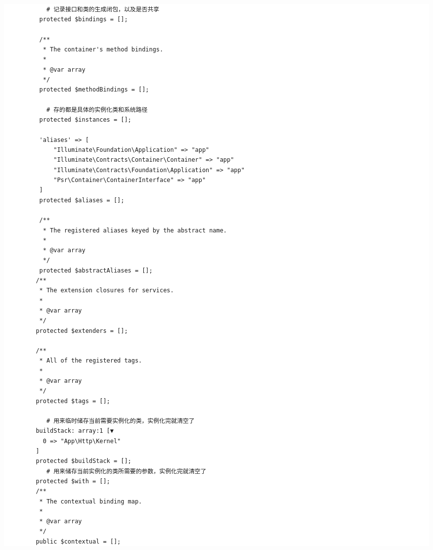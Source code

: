               	# 记录接口和类的生成闭包，以及是否共享
              protected $bindings = [];
              
              /**
               * The container's method bindings.
               *
               * @var array
               */
              protected $methodBindings = [];
              
              	# 存的都是具体的实例化类和系统路径
              protected $instances = [];
              
              'aliases' => [
                  "Illuminate\Foundation\Application" => "app"
                  "Illuminate\Contracts\Container\Container" => "app"
                  "Illuminate\Contracts\Foundation\Application" => "app"
                  "Psr\Container\ContainerInterface" => "app"
              ]
              protected $aliases = [];
              
              /**
               * The registered aliases keyed by the abstract name.
               *
               * @var array
               */
              protected $abstractAliases = [];
             /**
              * The extension closures for services.
              *
              * @var array
              */
             protected $extenders = [];
             
             /**
              * All of the registered tags.
              *
              * @var array
              */
             protected $tags = [];
    
            	# 用来临时储存当前需要实例化的类，实例化完就清空了
             buildStack: array:1 [▼
               0 => "App\Http\Kernel"
             ]
             protected $buildStack = [];
            	# 用来储存当前实例化的类所需要的参数，实例化完就清空了
             protected $with = [];
             /**
              * The contextual binding map.
              *
              * @var array
              */
             public $contextual = [];
             